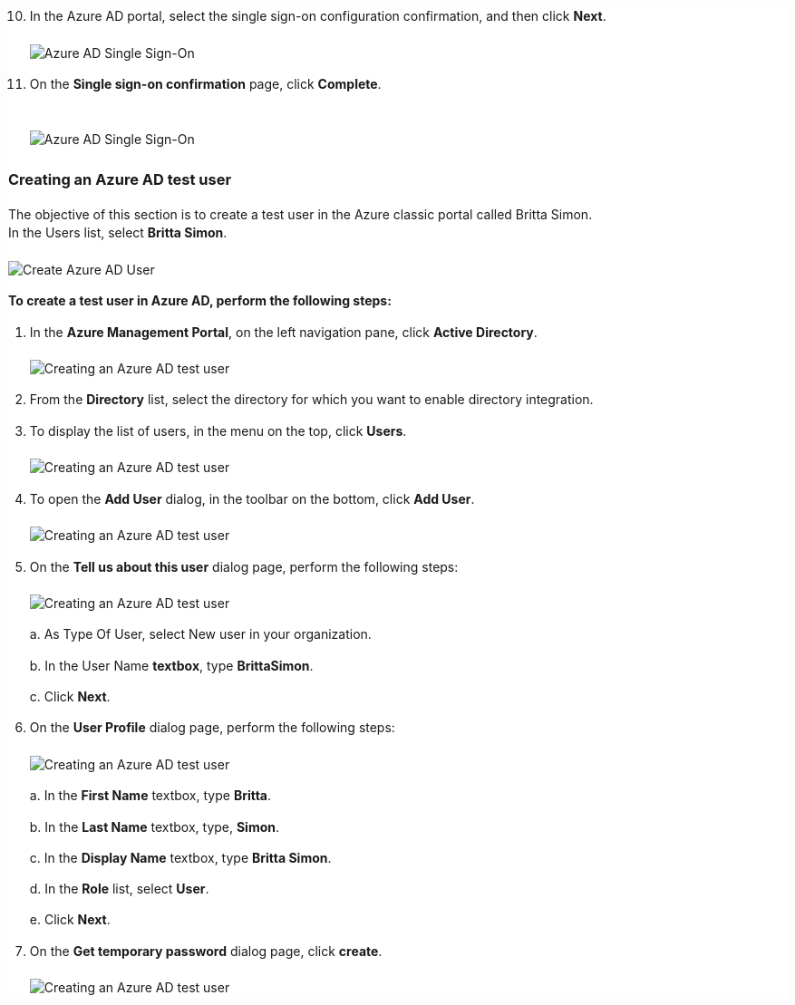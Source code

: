 
10. In the Azure AD portal, select the single sign-on configuration confirmation, and then click **Next**.
<br><br>![Azure AD Single Sign-On][10]<br>

11. On the **Single sign-on confirmation** page, click **Complete**.  
  <br><br>![Azure AD Single Sign-On][11]




### Creating an Azure AD test user
The objective of this section is to create a test user in the Azure classic portal called Britta Simon.<br>
In the Users list, select **Britta Simon**.<br><br>![Create Azure AD User][20]<br>

**To create a test user in Azure AD, perform the following steps:**

1. In the **Azure Management Portal**, on the left navigation pane, click **Active Directory**.
<br><br>![Creating an Azure AD test user](./media/active-directory-saas-lessonly-tutorial/create_aaduser_09.png) <br>

2. From the **Directory** list, select the directory for which you want to enable directory integration.

3. To display the list of users, in the menu on the top, click **Users**.
<br><br> ![Creating an Azure AD test user](./media/active-directory-saas-lessonly-tutorial/create_aaduser_03.png) <br>

4. To open the **Add User** dialog, in the toolbar on the bottom, click **Add User**.
<br><br> ![Creating an Azure AD test user](./media/active-directory-saas-lessonly-tutorial/create_aaduser_04.png) <br>

5. On the **Tell us about this user** dialog page, perform the following steps:
<br><br> ![Creating an Azure AD test user](./media/active-directory-saas-lessonly-tutorial/create_aaduser_05.png) <br>

    a. As Type Of User, select New user in your organization.

    b. In the User Name **textbox**, type **BrittaSimon**.

    c. Click **Next**.

6.  On the **User Profile** dialog page, perform the following steps:
<br><br>![Creating an Azure AD test user](./media/active-directory-saas-lessonly-tutorial/create_aaduser_06.png) <br>

    a. In the **First Name** textbox, type **Britta**.  

    b. In the **Last Name** textbox, type, **Simon**.

    c. In the **Display Name** textbox, type **Britta Simon**.

    d. In the **Role** list, select **User**.

    e. Click **Next**.

7. On the **Get temporary password** dialog page, click **create**.
<br><br> ![Creating an Azure AD test user](./media/active-directory-saas-lessonly-tutorial/create_aaduser_07.png) <br>


[1]: ./media/active-directory-saas-lessonly-tutorial/tutorial_general_01.png
[2]: ./media/active-directory-saas-lessonly-tutorial/tutorial_general_02.png
[3]: ./media/active-directory-saas-lessonly-tutorial/tutorial_general_03.png
[4]: ./media/active-directory-saas-lessonly-tutorial/tutorial_general_04.png
[6]: ./media/active-directory-saas-lessonly-tutorial/tutorial_general_05.png
[10]: ./media/active-directory-saas-lessonly-tutorial/tutorial_general_06.png
[11]: ./media/active-directory-saas-lessonly-tutorial/tutorial_general_07.png
[20]: ./media/active-directory-saas-lessonly-tutorial/tutorial_general_100.png
[200]: ./media/active-directory-saas-lessonly-tutorial/tutorial_general_200.png
[201]: ./media/active-directory-saas-lessonly-tutorial/tutorial_general_201.png
[203]: ./media/active-directory-saas-lessonly-tutorial/tutorial_general_203.png
[204]: ./media/active-directory-saas-lessonly-tutorial/tutorial_general_204.png
[205]: ./media/active-directory-saas-lessonly-tutorial/tutorial_general_205.png